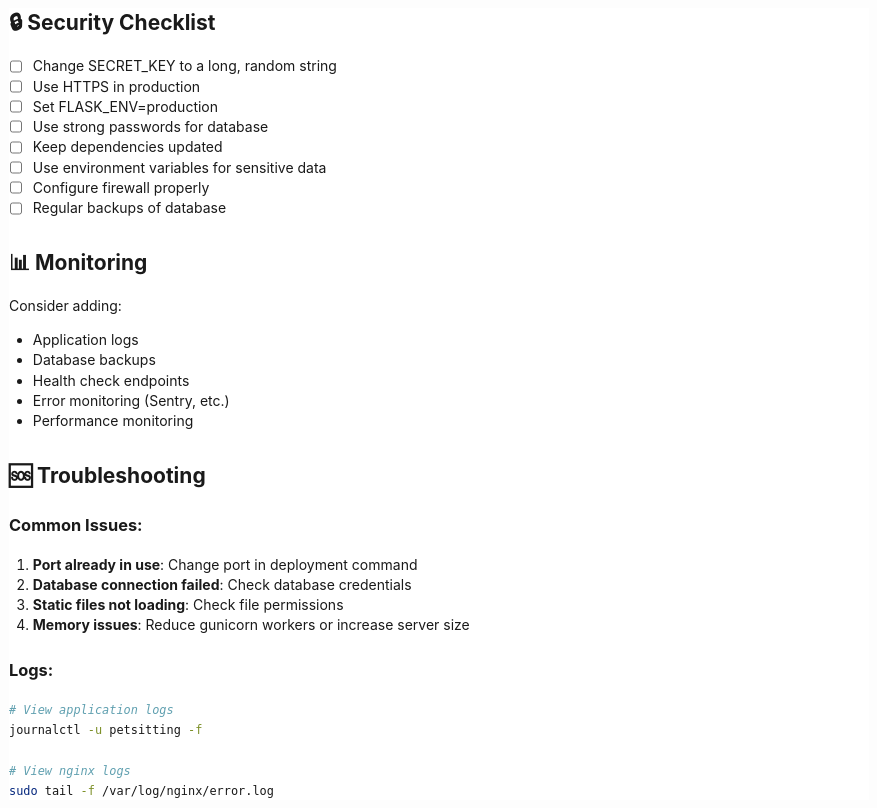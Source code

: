 ## 🔒 Security Checklist

- [ ] Change SECRET_KEY to a long, random string
- [ ] Use HTTPS in production
- [ ] Set FLASK_ENV=production
- [ ] Use strong passwords for database
- [ ] Keep dependencies updated
- [ ] Use environment variables for sensitive data
- [ ] Configure firewall properly
- [ ] Regular backups of database

## 📊 Monitoring

Consider adding:
- Application logs
- Database backups
- Health check endpoints
- Error monitoring (Sentry, etc.)
- Performance monitoring

## 🆘 Troubleshooting

### Common Issues:
1. **Port already in use**: Change port in deployment command
2. **Database connection failed**: Check database credentials
3. **Static files not loading**: Check file permissions
4. **Memory issues**: Reduce gunicorn workers or increase server size

### Logs:
```bash
# View application logs
journalctl -u petsitting -f

# View nginx logs
sudo tail -f /var/log/nginx/error.log
```